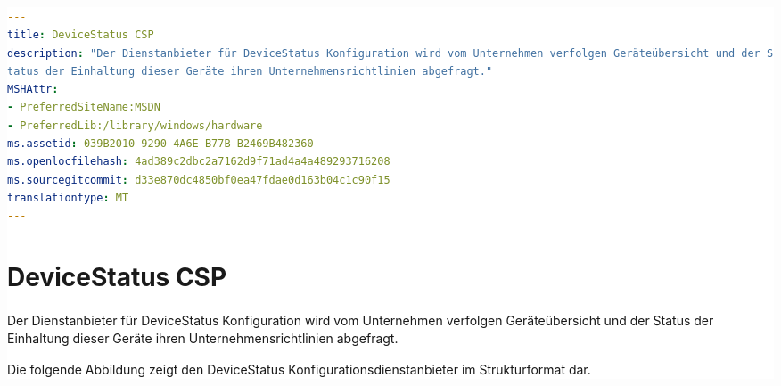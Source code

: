 ```yaml
---
title: DeviceStatus CSP
description: "Der Dienstanbieter für DeviceStatus Konfiguration wird vom Unternehmen verfolgen Geräteübersicht und der Status der Einhaltung dieser Geräte ihren Unternehmensrichtlinien abgefragt."
MSHAttr:
- PreferredSiteName:MSDN
- PreferredLib:/library/windows/hardware
ms.assetid: 039B2010-9290-4A6E-B77B-B2469B482360
ms.openlocfilehash: 4ad389c2dbc2a7162d9f71ad4a4a489293716208
ms.sourcegitcommit: d33e870dc4850bf0ea47fdae0d163b04c1c90f15
translationtype: MT
---
```

# <a name="devicestatus-csp"></a>DeviceStatus CSP


Der Dienstanbieter für DeviceStatus Konfiguration wird vom Unternehmen verfolgen Geräteübersicht und der Status der Einhaltung dieser Geräte ihren Unternehmensrichtlinien abgefragt.

Die folgende Abbildung zeigt den DeviceStatus Konfigurationsdienstanbieter im Strukturformat dar.
